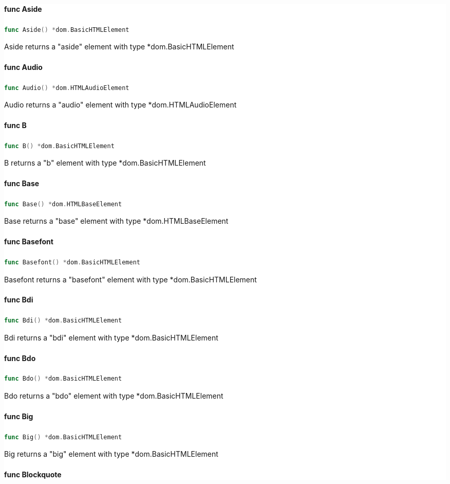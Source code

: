 #### func  Aside

```go
func Aside() *dom.BasicHTMLElement
```
Aside returns a "aside" element with type *dom.BasicHTMLElement

#### func  Audio

```go
func Audio() *dom.HTMLAudioElement
```
Audio returns a "audio" element with type *dom.HTMLAudioElement

#### func  B

```go
func B() *dom.BasicHTMLElement
```
B returns a "b" element with type *dom.BasicHTMLElement

#### func  Base

```go
func Base() *dom.HTMLBaseElement
```
Base returns a "base" element with type *dom.HTMLBaseElement

#### func  Basefont

```go
func Basefont() *dom.BasicHTMLElement
```
Basefont returns a "basefont" element with type *dom.BasicHTMLElement

#### func  Bdi

```go
func Bdi() *dom.BasicHTMLElement
```
Bdi returns a "bdi" element with type *dom.BasicHTMLElement

#### func  Bdo

```go
func Bdo() *dom.BasicHTMLElement
```
Bdo returns a "bdo" element with type *dom.BasicHTMLElement

#### func  Big

```go
func Big() *dom.BasicHTMLElement
```
Big returns a "big" element with type *dom.BasicHTMLElement

#### func  Blockquote
